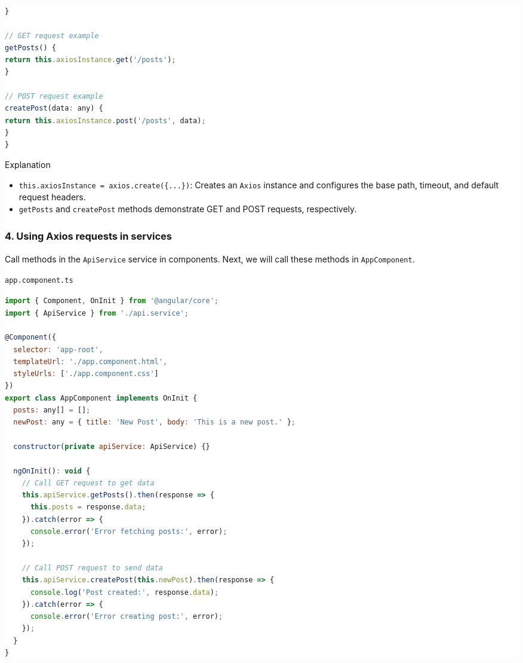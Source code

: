 ```js
}

// GET request example
getPosts() {
return this.axiosInstance.get('/posts');
}

// POST request example
createPost(data: any) {
return this.axiosInstance.post('/posts', data);
}
}
```

Explanation

- `this.axiosInstance = axios.create({...})`: Creates an `Axios` instance and configures the base path, timeout, and default request headers.
- `getPosts` and `createPost` methods demonstrate GET and POST requests, respectively.

### 4. Using Axios requests in services

Call methods in the `ApiService` service in components. Next, we will call these methods in `AppComponent`.

`app.component.ts`

```js
import { Component, OnInit } from '@angular/core';
import { ApiService } from './api.service';

@Component({
  selector: 'app-root',
  templateUrl: './app.component.html',
  styleUrls: ['./app.component.css']
})
export class AppComponent implements OnInit {
  posts: any[] = [];
  newPost: any = { title: 'New Post', body: 'This is a new post.' };

  constructor(private apiService: ApiService) {}

  ngOnInit(): void {
    // Call GET request to get data
    this.apiService.getPosts().then(response => {
      this.posts = response.data;
    }).catch(error => {
      console.error('Error fetching posts:', error);
    });

    // Call POST request to send data
    this.apiService.createPost(this.newPost).then(response => {
      console.log('Post created:', response.data);
    }).catch(error => {
      console.error('Error creating post:', error);
    });
  }
}
```
